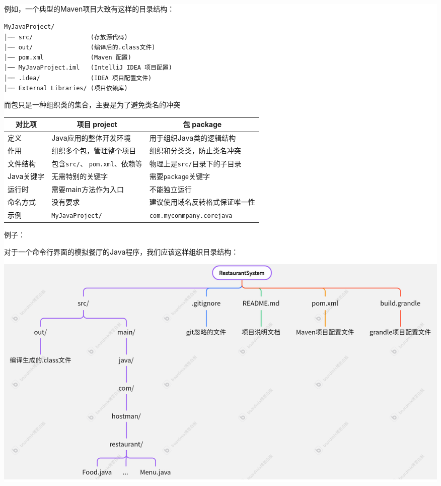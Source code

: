 例如，一个典型的Maven项目大致有这样的目录结构：

~~~
MyJavaProject/
│── src/                (存放源代码)
│── out/                (编译后的.class文件)
│── pom.xml             (Maven 配置)
│── MyJavaProject.iml   (IntelliJ IDEA 项目配置)
│── .idea/              (IDEA 项目配置文件)
│── External Libraries/ (项目依赖库)

~~~



而包只是一种组织类的集合，主要是为了避免类名的冲突

| 对比项     | 项目 project                   | 包 package                     |
| ---------- | ------------------------------ | ------------------------------ |
| 定义       | Java应用的整体开发环境         | 用于组织Java类的逻辑结构       |
| 作用       | 组织多个包，管理整个项目       | 组织和分类类，防止类名冲突     |
| 文件结构   | 包含`src/`、 `pom.xml`、依赖等 | 物理上是`src/`目录下的子目录   |
| Java关键字 | 无需特别的关键字               | 需要`package`关键字            |
| 运行时     | 需要main方法作为入口           | 不能独立运行                   |
| 命名方式   | 没有要求                       | 建议使用域名反转格式保证唯一性 |
| 示例       | `MyJavaProject/`               | `com.mycommpany.corejava`      |

例子：

 对于一个命令行界面的模拟餐厅的Java程序，我们应该这样组织目录结构：

![标准项目目录结构](示意图/标准项目目录结构.png)
